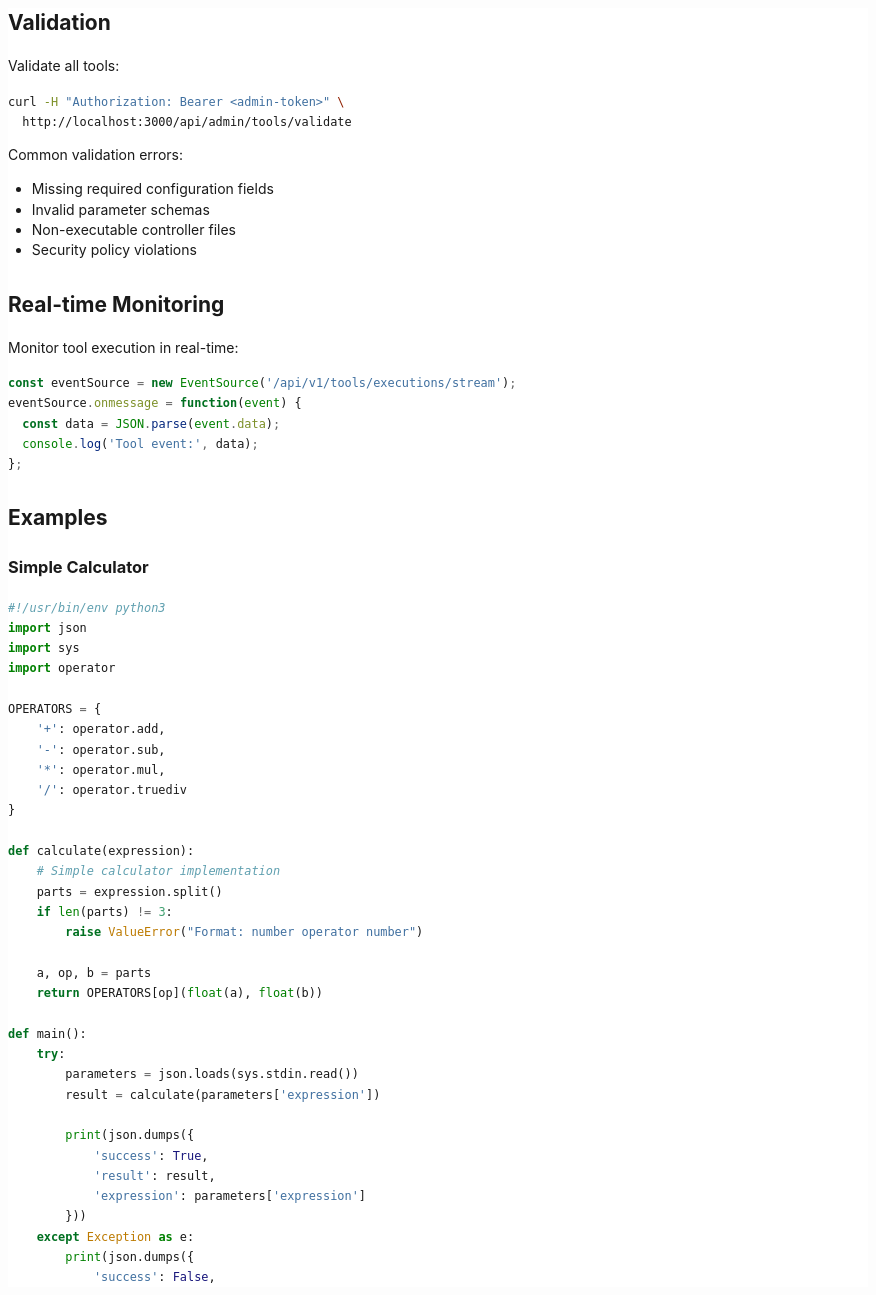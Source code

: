 ## Validation

Validate all tools:
```bash
curl -H "Authorization: Bearer <admin-token>" \
  http://localhost:3000/api/admin/tools/validate
```

Common validation errors:
- Missing required configuration fields
- Invalid parameter schemas
- Non-executable controller files
- Security policy violations

## Real-time Monitoring

Monitor tool execution in real-time:
```javascript
const eventSource = new EventSource('/api/v1/tools/executions/stream');
eventSource.onmessage = function(event) {
  const data = JSON.parse(event.data);
  console.log('Tool event:', data);
};
```

## Examples

### Simple Calculator
```python
#!/usr/bin/env python3
import json
import sys
import operator

OPERATORS = {
    '+': operator.add,
    '-': operator.sub,
    '*': operator.mul,
    '/': operator.truediv
}

def calculate(expression):
    # Simple calculator implementation
    parts = expression.split()
    if len(parts) != 3:
        raise ValueError("Format: number operator number")
    
    a, op, b = parts
    return OPERATORS[op](float(a), float(b))

def main():
    try:
        parameters = json.loads(sys.stdin.read())
        result = calculate(parameters['expression'])
        
        print(json.dumps({
            'success': True,
            'result': result,
            'expression': parameters['expression']
        }))
    except Exception as e:
        print(json.dumps({
            'success': False,
```